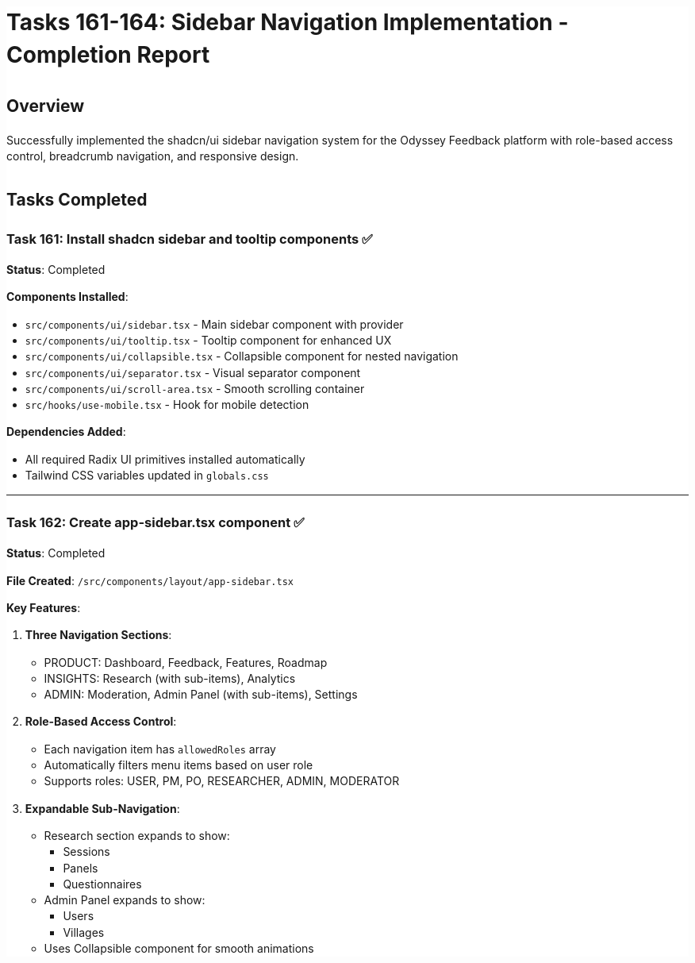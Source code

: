 # Tasks 161-164: Sidebar Navigation Implementation - Completion Report

## Overview
Successfully implemented the shadcn/ui sidebar navigation system for the Odyssey Feedback platform with role-based access control, breadcrumb navigation, and responsive design.

## Tasks Completed

### Task 161: Install shadcn sidebar and tooltip components ✅
**Status**: Completed

**Components Installed**:
- `src/components/ui/sidebar.tsx` - Main sidebar component with provider
- `src/components/ui/tooltip.tsx` - Tooltip component for enhanced UX
- `src/components/ui/collapsible.tsx` - Collapsible component for nested navigation
- `src/components/ui/separator.tsx` - Visual separator component
- `src/components/ui/scroll-area.tsx` - Smooth scrolling container
- `src/hooks/use-mobile.tsx` - Hook for mobile detection

**Dependencies Added**:
- All required Radix UI primitives installed automatically
- Tailwind CSS variables updated in `globals.css`

---

### Task 162: Create app-sidebar.tsx component ✅
**Status**: Completed

**File Created**: `/src/components/layout/app-sidebar.tsx`

**Key Features**:
1. **Three Navigation Sections**:
   - PRODUCT: Dashboard, Feedback, Features, Roadmap
   - INSIGHTS: Research (with sub-items), Analytics
   - ADMIN: Moderation, Admin Panel (with sub-items), Settings

2. **Role-Based Access Control**:
   - Each navigation item has `allowedRoles` array
   - Automatically filters menu items based on user role
   - Supports roles: USER, PM, PO, RESEARCHER, ADMIN, MODERATOR

3. **Expandable Sub-Navigation**:
   - Research section expands to show:
     - Sessions
     - Panels
     - Questionnaires
   - Admin Panel expands to show:
     - Users
     - Villages
   - Uses Collapsible component for smooth animations
